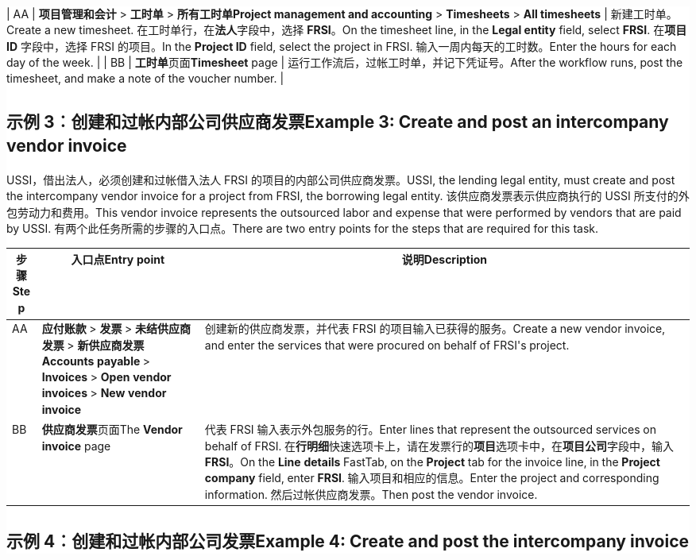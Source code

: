 | <span data-ttu-id="d002f-164">A</span><span class="sxs-lookup"><span data-stu-id="d002f-164">A</span></span>    | <span data-ttu-id="d002f-165">**项目管理和会计** &gt; **工时单** &gt; **所有工时单**</span><span class="sxs-lookup"><span data-stu-id="d002f-165">**Project management and accounting** &gt; **Timesheets** &gt; **All timesheets**</span></span> | <span data-ttu-id="d002f-166">新建工时单。</span><span class="sxs-lookup"><span data-stu-id="d002f-166">Create a new timesheet.</span></span> <span data-ttu-id="d002f-167">在工时单行，在**法人**字段中，选择 **FRSI**。</span><span class="sxs-lookup"><span data-stu-id="d002f-167">On the timesheet line, in the **Legal entity** field, select **FRSI**.</span></span> <span data-ttu-id="d002f-168">在**项目 ID** 字段中，选择 FRSI 的项目。</span><span class="sxs-lookup"><span data-stu-id="d002f-168">In the **Project ID** field, select the project in FRSI.</span></span> <span data-ttu-id="d002f-169">输入一周内每天的工时数。</span><span class="sxs-lookup"><span data-stu-id="d002f-169">Enter the hours for each day of the week.</span></span> |
| <span data-ttu-id="d002f-170">B</span><span class="sxs-lookup"><span data-stu-id="d002f-170">B</span></span>    | <span data-ttu-id="d002f-171">**工时单**页面</span><span class="sxs-lookup"><span data-stu-id="d002f-171">**Timesheet** page</span></span>                                                                | <span data-ttu-id="d002f-172">运行工作流后，过帐工时单，并记下凭证号。</span><span class="sxs-lookup"><span data-stu-id="d002f-172">After the workflow runs, post the timesheet, and make a note of the voucher number.</span></span>                                                                                                               |

## <a name="example-3-create-and-post-an-intercompany-vendor-invoice"></a><span data-ttu-id="d002f-173">示例 3︰创建和过帐内部公司供应商发票</span><span class="sxs-lookup"><span data-stu-id="d002f-173">Example 3: Create and post an intercompany vendor invoice</span></span>
<span data-ttu-id="d002f-174">USSI，借出法人，必须创建和过帐借入法人 FRSI 的项目的内部公司供应商发票。</span><span class="sxs-lookup"><span data-stu-id="d002f-174">USSI, the lending legal entity, must create and post the intercompany vendor invoice for a project from FRSI, the borrowing legal entity.</span></span> <span data-ttu-id="d002f-175">该供应商发票表示供应商执行的 USSI 所支付的外包劳动力和费用。</span><span class="sxs-lookup"><span data-stu-id="d002f-175">This vendor invoice represents the outsourced labor and expense that were performed by vendors that are paid by USSI.</span></span> <span data-ttu-id="d002f-176">有两个此任务所需的步骤的入口点。</span><span class="sxs-lookup"><span data-stu-id="d002f-176">There are two entry points for the steps that are required for this task.</span></span>

| <span data-ttu-id="d002f-177">步骤</span><span class="sxs-lookup"><span data-stu-id="d002f-177">Step</span></span> | <span data-ttu-id="d002f-178">入口点</span><span class="sxs-lookup"><span data-stu-id="d002f-178">Entry point</span></span>                                                                                      | <span data-ttu-id="d002f-179">说明</span><span class="sxs-lookup"><span data-stu-id="d002f-179">Description</span></span>                                                                                                                                                                                                                                                                          |
|------|--------------------------------------------------------------------------------------------------|--------------------------------------------------------------------------------------------------------------------------------------------------------------------------------------------------------------------------------------------------------------------------------------|
| <span data-ttu-id="d002f-180">A</span><span class="sxs-lookup"><span data-stu-id="d002f-180">A</span></span>    | <span data-ttu-id="d002f-181">**应付账款** &gt; **发票** &gt; **未结供应商发票** &gt; **新供应商发票**</span><span class="sxs-lookup"><span data-stu-id="d002f-181">**Accounts payable** &gt; **Invoices** &gt; **Open vendor invoices** &gt; **New vendor invoice**</span></span> | <span data-ttu-id="d002f-182">创建新的供应商发票，并代表 FRSI 的项目输入已获得的服务。</span><span class="sxs-lookup"><span data-stu-id="d002f-182">Create a new vendor invoice, and enter the services that were procured on behalf of FRSI's project.</span></span>                                                                                                                                                                                  |
| <span data-ttu-id="d002f-183">B</span><span class="sxs-lookup"><span data-stu-id="d002f-183">B</span></span>    | <span data-ttu-id="d002f-184">**供应商发票**页面</span><span class="sxs-lookup"><span data-stu-id="d002f-184">The **Vendor invoice** page</span></span>                                                                      | <span data-ttu-id="d002f-185">代表 FRSI 输入表示外包服务的行。</span><span class="sxs-lookup"><span data-stu-id="d002f-185">Enter lines that represent the outsourced services on behalf of FRSI.</span></span> <span data-ttu-id="d002f-186">在**行明细**快速选项卡上，请在发票行的**项目**选项卡中，在**项目公司**字段中，输入 **FRSI**。</span><span class="sxs-lookup"><span data-stu-id="d002f-186">On the **Line details** FastTab, on the **Project** tab for the invoice line, in the **Project company** field, enter **FRSI**.</span></span> <span data-ttu-id="d002f-187">输入项目和相应的信息。</span><span class="sxs-lookup"><span data-stu-id="d002f-187">Enter the project and corresponding information.</span></span> <span data-ttu-id="d002f-188">然后过帐供应商发票。</span><span class="sxs-lookup"><span data-stu-id="d002f-188">Then post the vendor invoice.</span></span> |

## <a name="example-4-create-and-post-the-intercompany-invoice"></a><span data-ttu-id="d002f-189">示例 4︰创建和过帐内部公司发票</span><span class="sxs-lookup"><span data-stu-id="d002f-189">Example 4: Create and post the intercompany invoice</span></span>